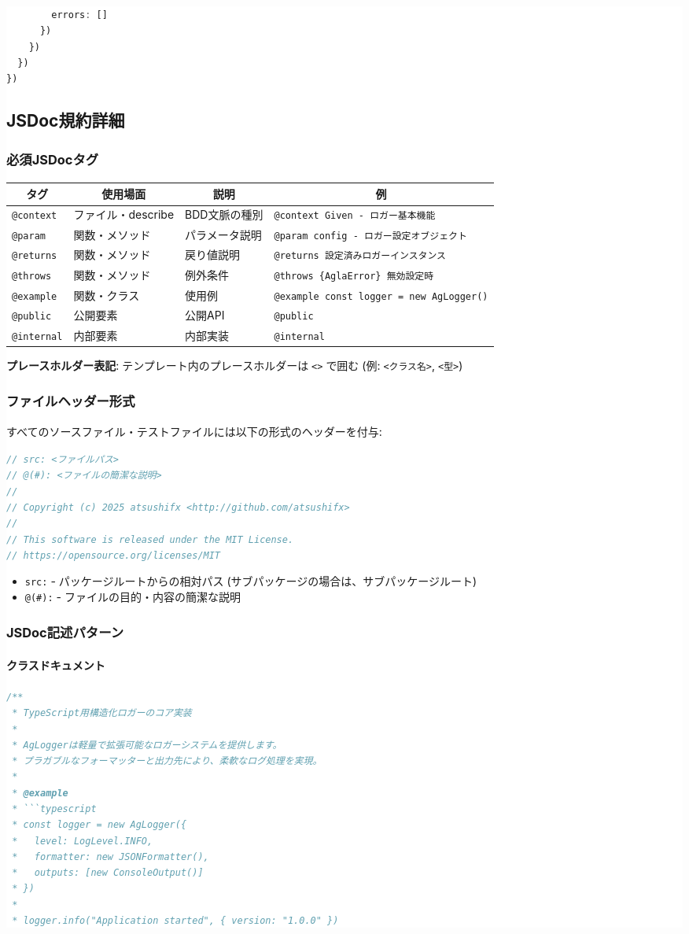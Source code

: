 ```typescript
        errors: []
      })
    })
  })
})
```

## JSDoc規約詳細

### 必須JSDocタグ

| タグ        | 使用場面           | 説明           | 例                                       |
| ----------- | ------------------ | -------------- | ---------------------------------------- |
| `@context`  | ファイル・describe | BDD文脈の種別  | `@context Given - ロガー基本機能`        |
| `@param`    | 関数・メソッド     | パラメータ説明 | `@param config - ロガー設定オブジェクト` |
| `@returns`  | 関数・メソッド     | 戻り値説明     | `@returns 設定済みロガーインスタンス`    |
| `@throws`   | 関数・メソッド     | 例外条件       | `@throws {AglaError} 無効設定時`         |
| `@example`  | 関数・クラス       | 使用例         | `@example const logger = new AgLogger()` |
| `@public`   | 公開要素           | 公開API        | `@public`                                |
| `@internal` | 内部要素           | 内部実装       | `@internal`                              |

**プレースホルダー表記**: テンプレート内のプレースホルダーは `<>` で囲む (例: `<クラス名>`, `<型>`)

### ファイルヘッダー形式

すべてのソースファイル・テストファイルには以下の形式のヘッダーを付与:

```typescript
// src: <ファイルパス>
// @(#): <ファイルの簡潔な説明>
//
// Copyright (c) 2025 atsushifx <http://github.com/atsushifx>
//
// This software is released under the MIT License.
// https://opensource.org/licenses/MIT
```

- `src:` - パッケージルートからの相対パス (サブパッケージの場合は、サブパッケージルート)
- `@(#):` - ファイルの目的・内容の簡潔な説明

### JSDoc記述パターン

#### クラスドキュメント

````typescript
/**
 * TypeScript用構造化ロガーのコア実装
 *
 * AgLoggerは軽量で拡張可能なロガーシステムを提供します。
 * プラガブルなフォーマッターと出力先により、柔軟なログ処理を実現。
 *
 * @example
 * ```typescript
 * const logger = new AgLogger({
 *   level: LogLevel.INFO,
 *   formatter: new JSONFormatter(),
 *   outputs: [new ConsoleOutput()]
 * })
 *
 * logger.info("Application started", { version: "1.0.0" })
````